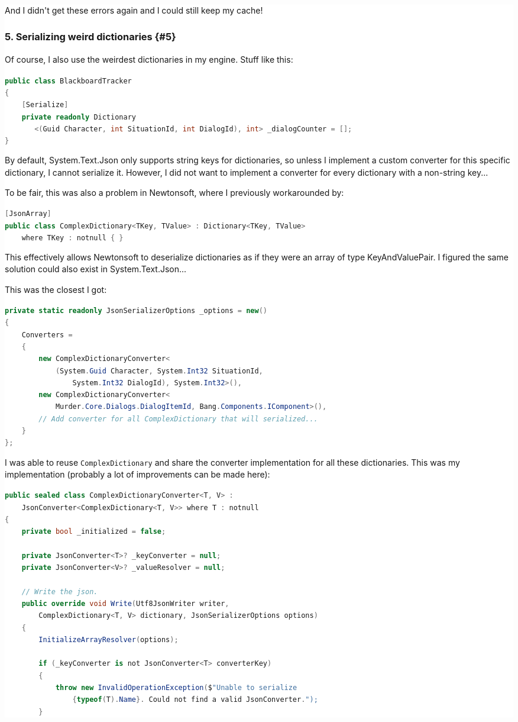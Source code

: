 And I didn't get these errors again and I could still keep my cache!

### 5. Serializing weird dictionaries {#5}
Of course, I also use the weirdest dictionaries in my engine. Stuff like this:

```csharp
public class BlackboardTracker
{        
    [Serialize]
    private readonly Dictionary
       <(Guid Character, int SituationId, int DialogId), int> _dialogCounter = [];
}
```

By default, System.Text.Json only supports string keys for dictionaries, so unless I implement a custom converter for this specific dictionary, I cannot serialize it. However, I did not want to implement a converter for every dictionary with a non-string key...

To be fair, this was also a problem in Newtonsoft, where I previously workarounded by:

```csharp
[JsonArray]
public class ComplexDictionary<TKey, TValue> : Dictionary<TKey, TValue> 
    where TKey : notnull { }
```

This effectively allows Newtonsoft to deserialize dictionaries as if they were an array of type KeyAndValuePair. I figured the same solution could also exist in System.Text.Json...

This was the closest I got:

```csharp
private static readonly JsonSerializerOptions _options = new()
{        
    Converters =
    {
        new ComplexDictionaryConverter<
            (System.Guid Character, System.Int32 SituationId, 
                System.Int32 DialogId), System.Int32>(),
        new ComplexDictionaryConverter<
            Murder.Core.Dialogs.DialogItemId, Bang.Components.IComponent>(),
        // Add converter for all ComplexDictionary that will serialized...
    }
};
```

I was able to reuse `ComplexDictionary` and share the converter implementation for all these dictionaries. This was my implementation (probably a lot of improvements can be made here):

```csharp
public sealed class ComplexDictionaryConverter<T, V> : 
    JsonConverter<ComplexDictionary<T, V>> where T : notnull
{
    private bool _initialized = false;

    private JsonConverter<T>? _keyConverter = null;
    private JsonConverter<V>? _valueResolver = null;

    // Write the json.
    public override void Write(Utf8JsonWriter writer, 
        ComplexDictionary<T, V> dictionary, JsonSerializerOptions options)
    {
        InitializeArrayResolver(options);

        if (_keyConverter is not JsonConverter<T> converterKey)
        {
            throw new InvalidOperationException($"Unable to serialize 
                {typeof(T).Name}. Could not find a valid JsonConverter.");
        }
```